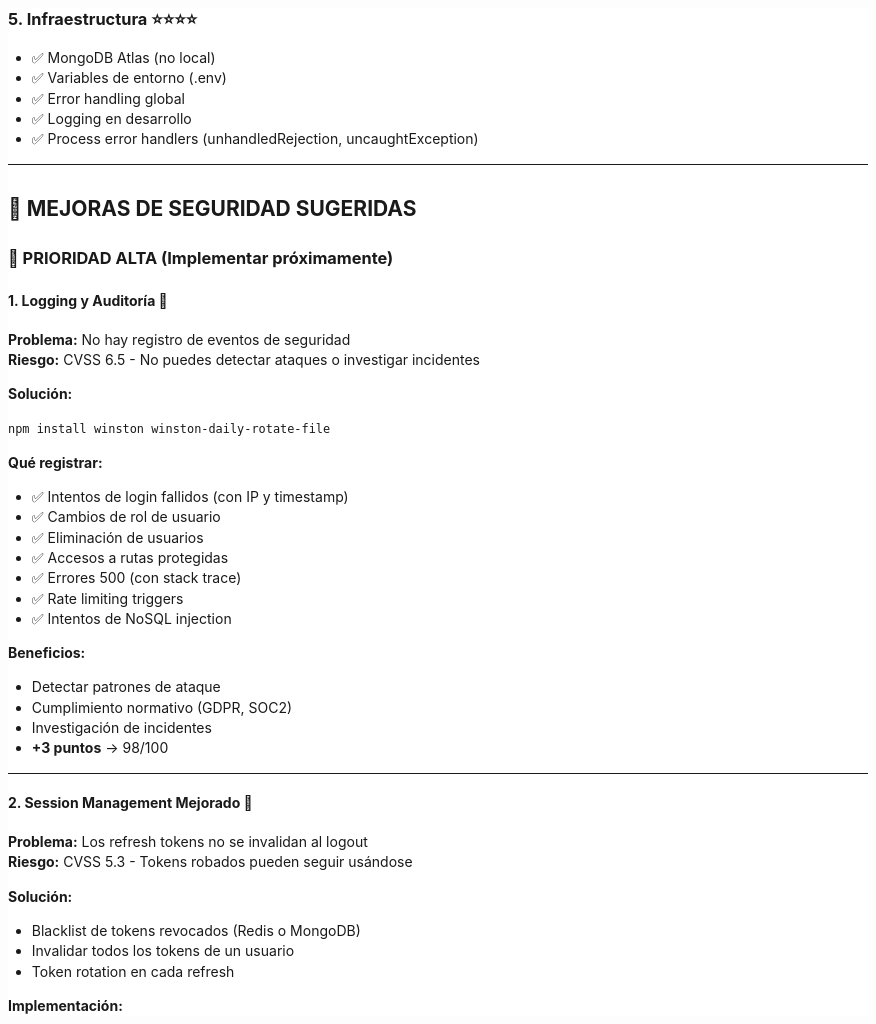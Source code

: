 ### 5. Infraestructura ⭐⭐⭐⭐

- ✅ MongoDB Atlas (no local)
- ✅ Variables de entorno (.env)
- ✅ Error handling global
- ✅ Logging en desarrollo
- ✅ Process error handlers (unhandledRejection, uncaughtException)

---

## 🚨 MEJORAS DE SEGURIDAD SUGERIDAS

### 🔴 PRIORIDAD ALTA (Implementar próximamente)

#### 1. **Logging y Auditoría** 📝

**Problema:** No hay registro de eventos de seguridad  
**Riesgo:** CVSS 6.5 - No puedes detectar ataques o investigar incidentes

**Solución:**

```bash
npm install winston winston-daily-rotate-file
```

**Qué registrar:**

- ✅ Intentos de login fallidos (con IP y timestamp)
- ✅ Cambios de rol de usuario
- ✅ Eliminación de usuarios
- ✅ Accesos a rutas protegidas
- ✅ Errores 500 (con stack trace)
- ✅ Rate limiting triggers
- ✅ Intentos de NoSQL injection

**Beneficios:**

- Detectar patrones de ataque
- Cumplimiento normativo (GDPR, SOC2)
- Investigación de incidentes
- **+3 puntos** → 98/100

---

#### 2. **Session Management Mejorado** 🔐

**Problema:** Los refresh tokens no se invalidan al logout  
**Riesgo:** CVSS 5.3 - Tokens robados pueden seguir usándose

**Solución:**

- Blacklist de tokens revocados (Redis o MongoDB)
- Invalidar todos los tokens de un usuario
- Token rotation en cada refresh

**Implementación:**
